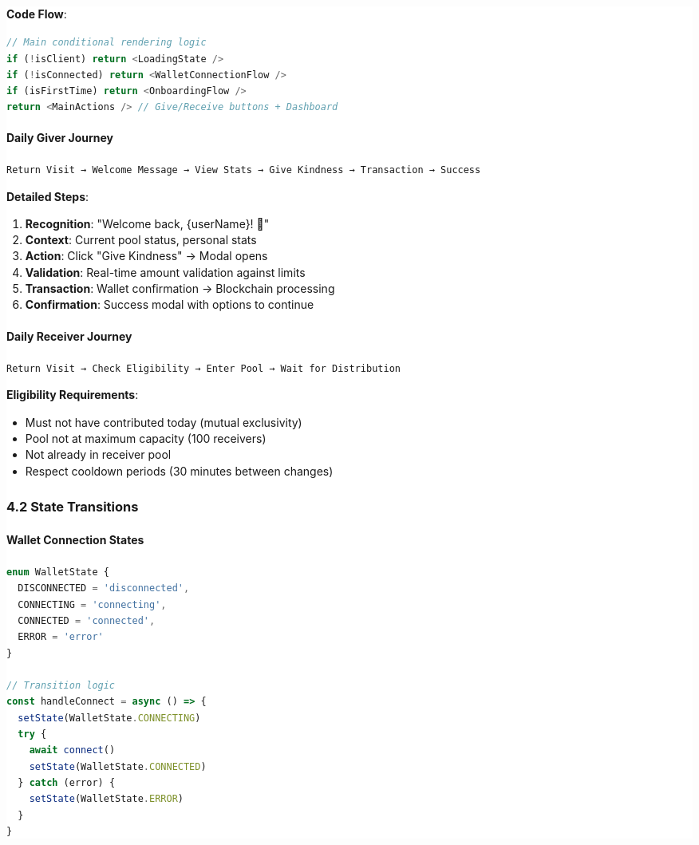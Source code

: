 **Code Flow**:
```typescript
// Main conditional rendering logic
if (!isClient) return <LoadingState />
if (!isConnected) return <WalletConnectionFlow />
if (isFirstTime) return <OnboardingFlow />
return <MainActions /> // Give/Receive buttons + Dashboard
```

#### Daily Giver Journey
```
Return Visit → Welcome Message → View Stats → Give Kindness → Transaction → Success
```

**Detailed Steps**:
1. **Recognition**: "Welcome back, {userName}! 👋"
2. **Context**: Current pool status, personal stats
3. **Action**: Click "Give Kindness" → Modal opens
4. **Validation**: Real-time amount validation against limits
5. **Transaction**: Wallet confirmation → Blockchain processing
6. **Confirmation**: Success modal with options to continue

#### Daily Receiver Journey
```
Return Visit → Check Eligibility → Enter Pool → Wait for Distribution
```

**Eligibility Requirements**:
- Must not have contributed today (mutual exclusivity)
- Pool not at maximum capacity (100 receivers)
- Not already in receiver pool
- Respect cooldown periods (30 minutes between changes)

### 4.2 State Transitions

#### Wallet Connection States
```typescript
enum WalletState {
  DISCONNECTED = 'disconnected',
  CONNECTING = 'connecting', 
  CONNECTED = 'connected',
  ERROR = 'error'
}

// Transition logic
const handleConnect = async () => {
  setState(WalletState.CONNECTING)
  try {
    await connect()
    setState(WalletState.CONNECTED)
  } catch (error) {
    setState(WalletState.ERROR)
  }
}
```
